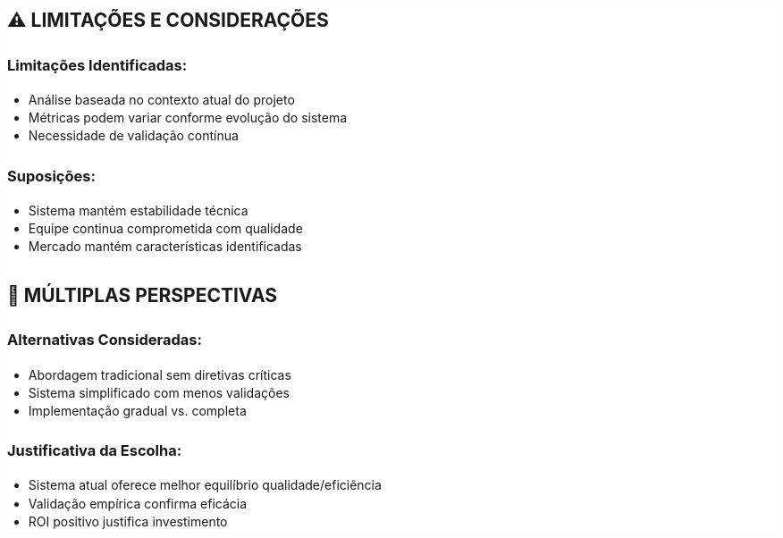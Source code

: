 ## ⚠️ **LIMITAÇÕES E CONSIDERAÇÕES**

### **Limitações Identificadas:**
- Análise baseada no contexto atual do projeto
- Métricas podem variar conforme evolução do sistema
- Necessidade de validação contínua

### **Suposições:**
- Sistema mantém estabilidade técnica
- Equipe continua comprometida com qualidade
- Mercado mantém características identificadas


## 🔄 **MÚLTIPLAS PERSPECTIVAS**

### **Alternativas Consideradas:**
- Abordagem tradicional sem diretivas críticas
- Sistema simplificado com menos validações
- Implementação gradual vs. completa

### **Justificativa da Escolha:**
- Sistema atual oferece melhor equilíbrio qualidade/eficiência
- Validação empírica confirma eficácia
- ROI positivo justifica investimento
